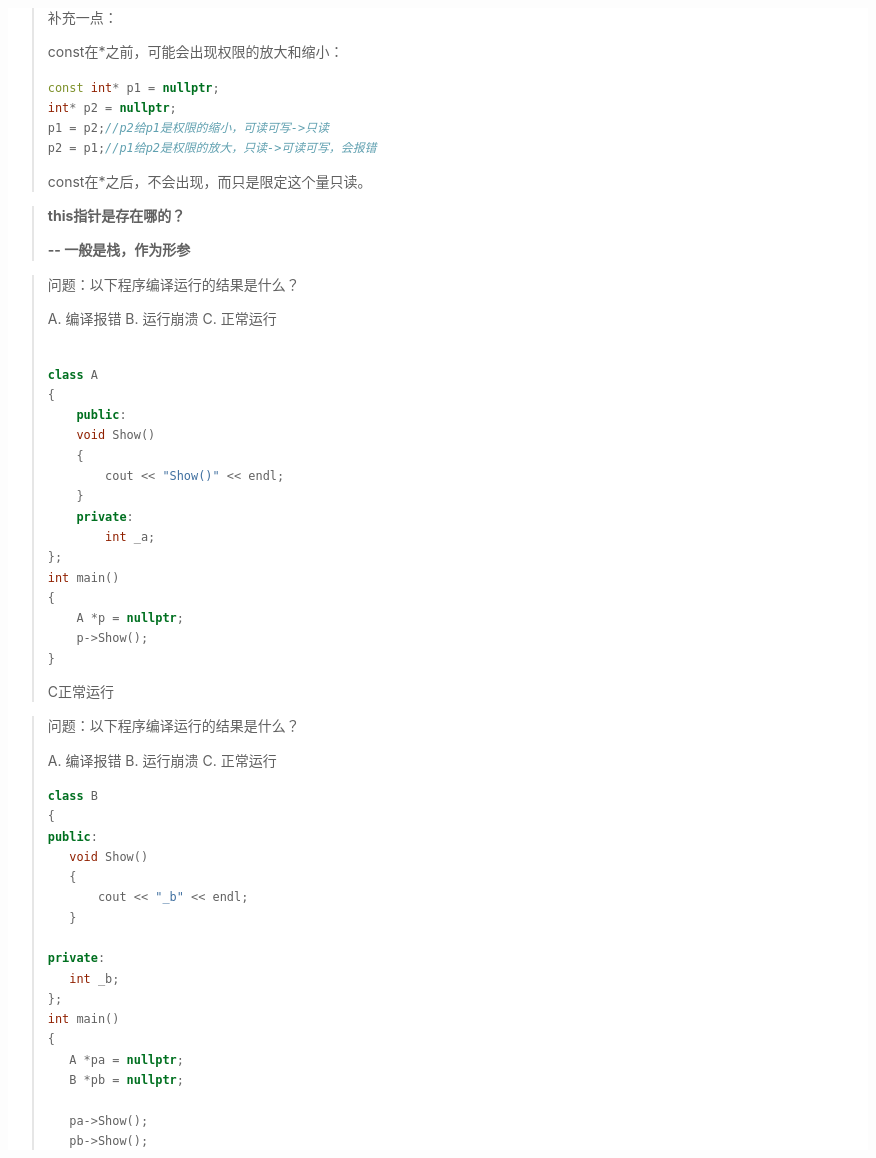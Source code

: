 > 补充一点：
>
> const在*之前，可能会出现权限的放大和缩小：
>
> ```c++
> const int* p1 = nullptr;
> int* p2 = nullptr;
> p1 = p2;//p2给p1是权限的缩小，可读可写->只读
> p2 = p1;//p1给p2是权限的放大，只读->可读可写，会报错
> ```
>
> const在*之后，不会出现，而只是限定这个量只读。

> **this指针是存在哪的？**
>
> **-- 一般是栈，作为形参**

> 问题：以下程序编译运行的结果是什么？
>
> A. 编译报错 B. 运行崩溃 C. 正常运行
>
> ```c++
> 
> class A
> {
>     public:
>     void Show()
>     {
>         cout << "Show()" << endl;
>     }
>     private:
>         int _a;
> };
> int main()
> {
>     A *p = nullptr;
>     p->Show();
> }
> ```
>
> C正常运行

>问题：以下程序编译运行的结果是什么？
>
>A. 编译报错 B. 运行崩溃 C. 正常运行
>
>```c++
>class B
>{
>public:
>    void Show()
>    {
>        cout << "_b" << endl;
>    }
>
>private:
>    int _b;
>};
>int main()
>{
>    A *pa = nullptr;
>    B *pb = nullptr;
>
>    pa->Show();
>    pb->Show();